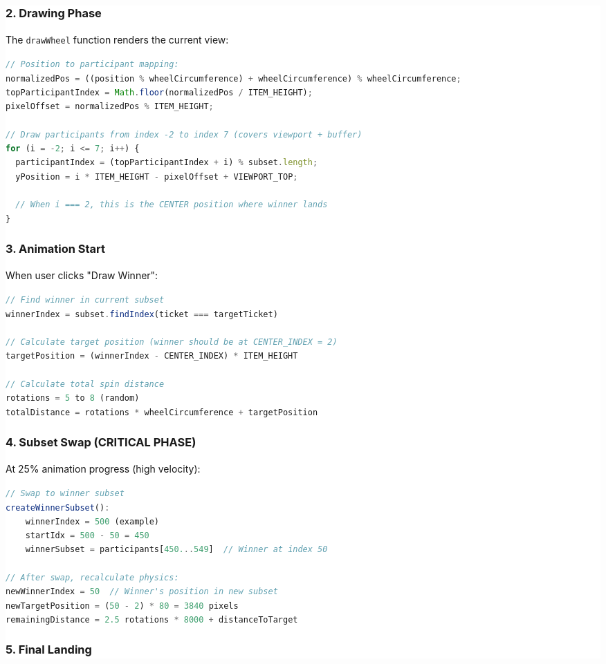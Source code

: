 ### 2. Drawing Phase

The `drawWheel` function renders the current view:

```typescript
// Position to participant mapping:
normalizedPos = ((position % wheelCircumference) + wheelCircumference) % wheelCircumference;
topParticipantIndex = Math.floor(normalizedPos / ITEM_HEIGHT);
pixelOffset = normalizedPos % ITEM_HEIGHT;

// Draw participants from index -2 to index 7 (covers viewport + buffer)
for (i = -2; i <= 7; i++) {
  participantIndex = (topParticipantIndex + i) % subset.length;
  yPosition = i * ITEM_HEIGHT - pixelOffset + VIEWPORT_TOP;

  // When i === 2, this is the CENTER position where winner lands
}
```

### 3. Animation Start

When user clicks "Draw Winner":

```typescript
// Find winner in current subset
winnerIndex = subset.findIndex(ticket === targetTicket)

// Calculate target position (winner should be at CENTER_INDEX = 2)
targetPosition = (winnerIndex - CENTER_INDEX) * ITEM_HEIGHT

// Calculate total spin distance
rotations = 5 to 8 (random)
totalDistance = rotations * wheelCircumference + targetPosition
```

### 4. Subset Swap (CRITICAL PHASE)

At 25% animation progress (high velocity):

```typescript
// Swap to winner subset
createWinnerSubset():
    winnerIndex = 500 (example)
    startIdx = 500 - 50 = 450
    winnerSubset = participants[450...549]  // Winner at index 50

// After swap, recalculate physics:
newWinnerIndex = 50  // Winner's position in new subset
newTargetPosition = (50 - 2) * 80 = 3840 pixels
remainingDistance = 2.5 rotations * 8000 + distanceToTarget
```

### 5. Final Landing
